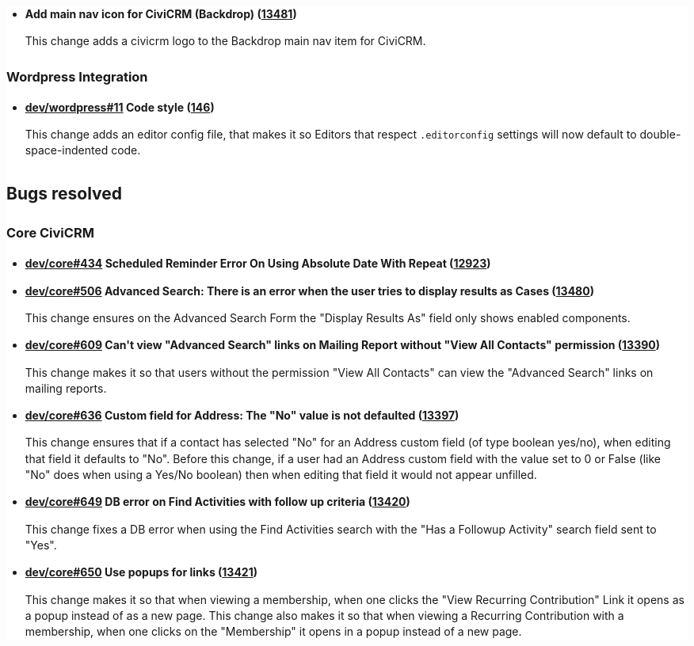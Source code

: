 - **Add main nav icon for CiviCRM (Backdrop)
  ([13481](https://github.com/civicrm/civicrm-core/pull/13481))**

  This change adds a civicrm logo to the Backdrop main nav item for CiviCRM.

### Wordpress Integration

- **[dev/wordpress#11](https://lab.civicrm.org/dev/wordpress/issues/11) Code
  style ([146](https://github.com/civicrm/civicrm-wordpress/pull/146))**

  This change adds an editor config file, that makes it so Editors that respect
  `.editorconfig` settings will now default to double-space-indented code.

## <a name="bugs"></a>Bugs resolved

### Core CiviCRM

- **[dev/core#434](https://lab.civicrm.org/dev/core/issues/434) Scheduled
  Reminder Error On Using Absolute Date With Repeat
  ([12923](https://github.com/civicrm/civicrm-core/pull/12923))**

- **[dev/core#506](https://lab.civicrm.org/dev/core/issues/506) Advanced Search:
  There is an error when the user tries to display results as Cases
  ([13480](https://github.com/civicrm/civicrm-core/pull/13480))**

  This change ensures on the Advanced Search Form the "Display Results As" field
  only shows enabled components.

- **[dev/core#609](https://lab.civicrm.org/dev/core/issues/609) Can't view
  "Advanced Search" links on Mailing Report without "View All Contacts"
  permission ([13390](https://github.com/civicrm/civicrm-core/pull/13390))**

  This change makes it so that users without the permission "View All Contacts"
  can view the "Advanced Search" links on mailing reports.

- **[dev/core#636](https://lab.civicrm.org/dev/core/issues/636) Custom field for
  Address: The "No" value is not defaulted
  ([13397](https://github.com/civicrm/civicrm-core/pull/13397))**

  This change ensures that if a contact has selected "No" for an Address custom
  field (of type boolean yes/no), when editing that field it defaults to "No".
  Before this change, if a user had an Address custom field with the value set
  to 0 or False (like "No" does when using a Yes/No boolean) then when editing
  that field it would not appear unfilled.

- **[dev/core#649](https://lab.civicrm.org/dev/core/issues/649) DB error on Find
  Activities with follow up criteria
  ([13420](https://github.com/civicrm/civicrm-core/pull/13420))**

  This change fixes a DB error when using the Find Activities search with the
  "Has a Followup Activity" search field sent to "Yes".

- **[dev/core#650](https://lab.civicrm.org/dev/core/issues/650) Use popups for
  links ([13421](https://github.com/civicrm/civicrm-core/pull/13421))**

  This change makes it so that when viewing a membership, when one clicks the
  "View Recurring Contribution" Link it opens as a popup instead of as a new
  page. This change also makes it so that when viewing a Recurring Contribution
  with a membership, when one clicks on the "Membership" it opens in a popup
  instead of a new page.
